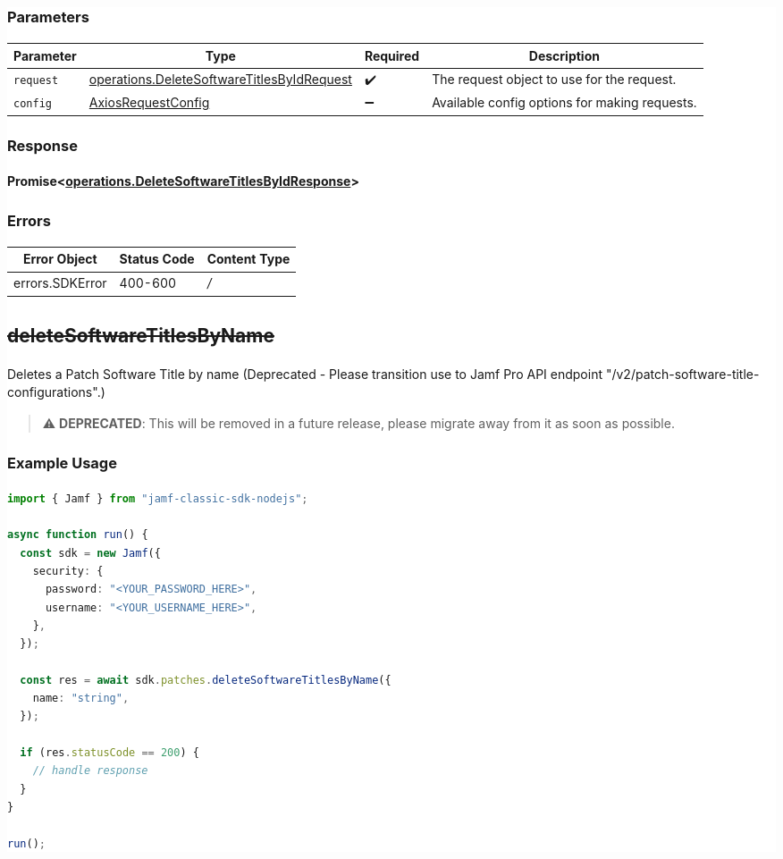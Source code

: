 ### Parameters

| Parameter                                                                                                    | Type                                                                                                         | Required                                                                                                     | Description                                                                                                  |
| ------------------------------------------------------------------------------------------------------------ | ------------------------------------------------------------------------------------------------------------ | ------------------------------------------------------------------------------------------------------------ | ------------------------------------------------------------------------------------------------------------ |
| `request`                                                                                                    | [operations.DeleteSoftwareTitlesByIdRequest](../../sdk/models/operations/deletesoftwaretitlesbyidrequest.md) | :heavy_check_mark:                                                                                           | The request object to use for the request.                                                                   |
| `config`                                                                                                     | [AxiosRequestConfig](https://axios-http.com/docs/req_config)                                                 | :heavy_minus_sign:                                                                                           | Available config options for making requests.                                                                |


### Response

**Promise<[operations.DeleteSoftwareTitlesByIdResponse](../../sdk/models/operations/deletesoftwaretitlesbyidresponse.md)>**
### Errors

| Error Object    | Status Code     | Content Type    |
| --------------- | --------------- | --------------- |
| errors.SDKError | 400-600         | */*             |

## ~~deleteSoftwareTitlesByName~~

Deletes a Patch Software Title by name (Deprecated - Please transition use to Jamf Pro API endpoint "/v2/patch-software-title-configurations".)

> :warning: **DEPRECATED**: This will be removed in a future release, please migrate away from it as soon as possible.

### Example Usage

```typescript
import { Jamf } from "jamf-classic-sdk-nodejs";

async function run() {
  const sdk = new Jamf({
    security: {
      password: "<YOUR_PASSWORD_HERE>",
      username: "<YOUR_USERNAME_HERE>",
    },
  });

  const res = await sdk.patches.deleteSoftwareTitlesByName({
    name: "string",
  });

  if (res.statusCode == 200) {
    // handle response
  }
}

run();
```

